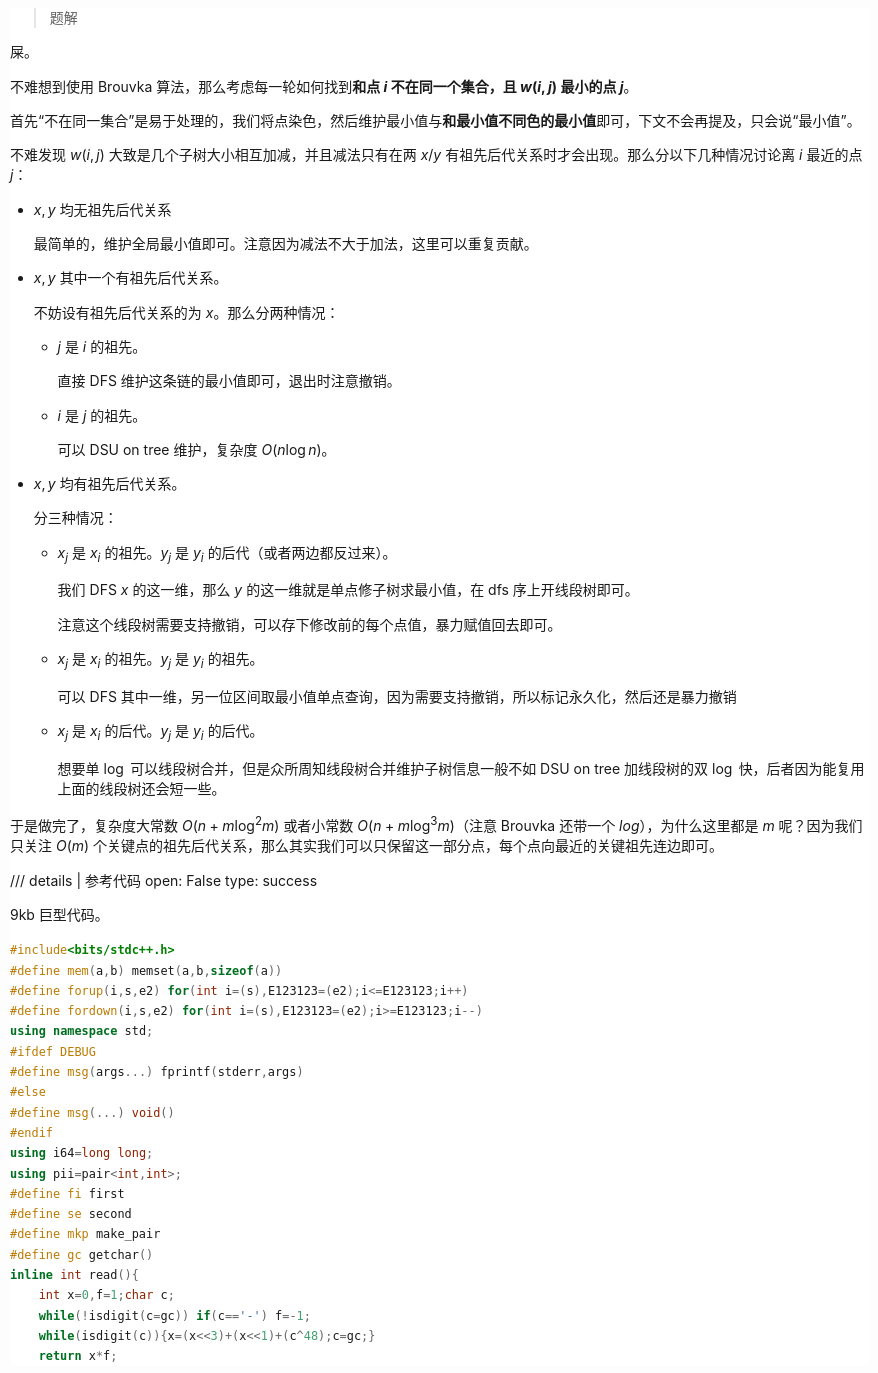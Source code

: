 > 题解

屎。

不难想到使用 Brouvka 算法，那么考虑每一轮如何找到**和点 $i$ 不在同一个集合，且 $w(i,j)$ 最小的点 $j$**。

首先“不在同一集合”是易于处理的，我们将点染色，然后维护最小值与**和最小值不同色的最小值**即可，下文不会再提及，只会说“最小值”。

不难发现 $w(i,j)$ 大致是几个子树大小相互加减，并且减法只有在两 $x/y$ 有祖先后代关系时才会出现。那么分以下几种情况讨论离 $i$ 最近的点 $j$：

- $x,y$ 均无祖先后代关系

    最简单的，维护全局最小值即可。注意因为减法不大于加法，这里可以重复贡献。

- $x,y$ 其中一个有祖先后代关系。

    不妨设有祖先后代关系的为 $x$。那么分两种情况：

    - $j$ 是 $i$ 的祖先。

        直接 DFS 维护这条链的最小值即可，退出时注意撤销。

    - $i$ 是 $j$ 的祖先。

        可以 DSU on tree 维护，复杂度 $O(n\log n)$。

- $x,y$ 均有祖先后代关系。

    分三种情况：

    - $x_j$ 是 $x_i$ 的祖先。$y_j$ 是 $y_i$ 的后代（或者两边都反过来）。

        我们 DFS $x$ 的这一维，那么 $y$ 的这一维就是单点修子树求最小值，在 dfs 序上开线段树即可。

        注意这个线段树需要支持撤销，可以存下修改前的每个点值，暴力赋值回去即可。

    - $x_j$ 是 $x_i$ 的祖先。$y_j$ 是 $y_i$ 的祖先。

        可以 DFS 其中一维，另一位区间取最小值单点查询，因为需要支持撤销，所以标记永久化，然后还是暴力撤销

    - $x_j$ 是 $x_i$ 的后代。$y_j$ 是 $y_i$ 的后代。

        想要单 $\log$ 可以线段树合并，但是众所周知线段树合并维护子树信息一般不如 DSU on tree 加线段树的双 $\log$ 快，后者因为能复用上面的线段树还会短一些。

于是做完了，复杂度大常数 $O(n+m\log^2 m)$ 或者小常数 $O(n+m\log^3 m)$（注意 Brouvka 还带一个 $log$），为什么这里都是 $m$ 呢？因为我们只关注 $O(m)$ 个关键点的祖先后代关系，那么其实我们可以只保留这一部分点，每个点向最近的关键祖先连边即可。

/// details | 参考代码
    open: False
    type: success

9kb 巨型代码。

```cpp
#include<bits/stdc++.h>
#define mem(a,b) memset(a,b,sizeof(a))
#define forup(i,s,e2) for(int i=(s),E123123=(e2);i<=E123123;i++)
#define fordown(i,s,e2) for(int i=(s),E123123=(e2);i>=E123123;i--)
using namespace std;
#ifdef DEBUG
#define msg(args...) fprintf(stderr,args)
#else
#define msg(...) void()
#endif
using i64=long long;
using pii=pair<int,int>;
#define fi first
#define se second
#define mkp make_pair
#define gc getchar()
inline int read(){
    int x=0,f=1;char c;
    while(!isdigit(c=gc)) if(c=='-') f=-1;
    while(isdigit(c)){x=(x<<3)+(x<<1)+(c^48);c=gc;}
    return x*f;
```